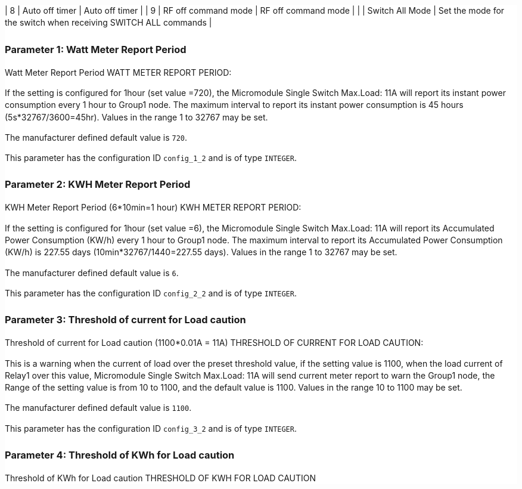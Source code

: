 | 8 | Auto off timer | Auto off timer |
| 9 | RF off command mode | RF off command mode |
|  | Switch All Mode | Set the mode for the switch when receiving SWITCH ALL commands |

### Parameter 1: Watt Meter Report Period

Watt Meter Report Period
WATT METER REPORT PERIOD:

If the setting is configured for 1hour (set value =720), the Micromodule Single Switch Max.Load: 11A will report its instant power consumption every 1 hour to Group1 node. The maximum interval to report its instant power consumption is 45 hours (5s\*32767/3600=45hr).
Values in the range 1 to 32767 may be set.

The manufacturer defined default value is ```720```.

This parameter has the configuration ID ```config_1_2``` and is of type ```INTEGER```.


### Parameter 2: KWH Meter Report Period

KWH Meter Report Period (6\*10min=1 hour)
KWH METER REPORT PERIOD:

If the setting is configured for 1hour (set value =6), the Micromodule Single Switch Max.Load: 11A will report its Accumulated Power Consumption (KW/h) every 1 hour to Group1 node. The maximum interval to report its Accumulated Power Consumption (KW/h) is 227.55 days (10min\*32767/1440=227.55 days).
Values in the range 1 to 32767 may be set.

The manufacturer defined default value is ```6```.

This parameter has the configuration ID ```config_2_2``` and is of type ```INTEGER```.


### Parameter 3: Threshold of current for Load caution

Threshold of current for Load caution (1100\*0.01A = 11A)
THRESHOLD OF CURRENT FOR LOAD CAUTION:

This is a warning when the current of load over the preset threshold value, if the setting value is 1100, when the load current of Relay1 over this value, Micromodule Single Switch Max.Load: 11A will send current meter report to warn the Group1 node, the Range of the setting value is from 10 to 1100, and the default value is 1100.
Values in the range 10 to 1100 may be set.

The manufacturer defined default value is ```1100```.

This parameter has the configuration ID ```config_3_2``` and is of type ```INTEGER```.


### Parameter 4: Threshold of KWh for Load caution

Threshold of KWh for Load caution
THRESHOLD OF KWH FOR LOAD CAUTION
